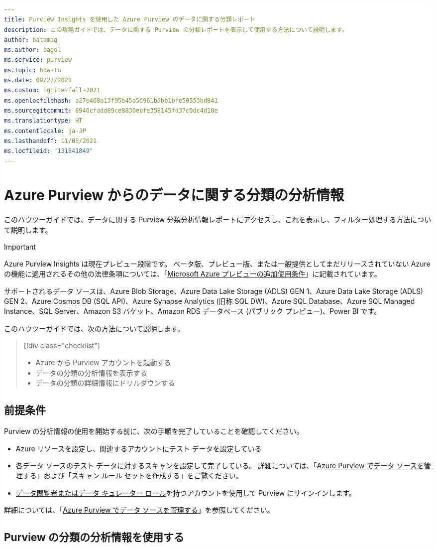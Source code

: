 ```yaml
---
title: Purview Insights を使用した Azure Purview のデータに関する分類レポート
description: この攻略ガイドでは、データに関する Purview の分類レポートを表示して使用する方法について説明します。
author: batamig
ms.author: bagol
ms.service: purview
ms.topic: how-to
ms.date: 09/27/2021
ms.custom: ignite-fall-2021
ms.openlocfilehash: a27e468a13f95b45a56961b5bb1bfe50553bd841
ms.sourcegitcommit: 8946cfadd89ce8830ebfe358145fd37c0dc4d10e
ms.translationtype: HT
ms.contentlocale: ja-JP
ms.lasthandoff: 11/05/2021
ms.locfileid: "131841849"
---
```

# <a name="classification-insights-about-your-data-from-azure-purview"></a>Azure Purview からのデータに関する分類の分析情報

このハウツーガイドでは、データに関する Purview 分類分析情報レポートにアクセスし、これを表示し、フィルター処理する方法について説明します。

> [!IMPORTANT]
> Azure Purview Insights は現在プレビュー段階です。 ベータ版、プレビュー版、または一般提供としてまだリリースされていない Azure の機能に適用されるその他の法律条項については、「[Microsoft Azure プレビューの追加使用条件](https://azure.microsoft.com/support/legal/preview-supplemental-terms/)」に記載されています。

サポートされるデータ ソースは、Azure Blob Storage、Azure Data Lake Storage (ADLS) GEN 1、Azure Data Lake Storage (ADLS) GEN 2、Azure Cosmos DB (SQL API)、Azure Synapse Analytics (旧称 SQL DW)、Azure SQL Database、Azure SQL Managed Instance、SQL Server、Amazon S3 バケット、Amazon RDS データベース (パブリック プレビュー)、Power BI です。

このハウツーガイドでは、次の方法について説明します。

> [!div class="checklist"]
> - Azure から Purview アカウントを起動する
> - データの分類の分析情報を表示する
> - データの分類の詳細情報にドリルダウンする

## <a name="prerequisites"></a>前提条件

Purview の分析情報の使用を開始する前に、次の手順を完了していることを確認してください。

- Azure リソースを設定し、関連するアカウントにテスト データを設定している

- 各データ ソースのテスト データに対するスキャンを設定して完了している。 詳細については、「[Azure Purview でデータ ソースを管理する](manage-data-sources.md)」および「[スキャン ルール セットを作成する](create-a-scan-rule-set.md)」をご覧ください。

- [データ閲覧者またはデータ キュレーター ロール](catalog-permissions.md#roles)を持つアカウントを使用して Purview にサインインします。

詳細については、「[Azure Purview でデータ ソースを管理する](manage-data-sources.md)」を参照してください。

## <a name="use-purview-classification-insights"></a>Purview の分類の分析情報を使用する
